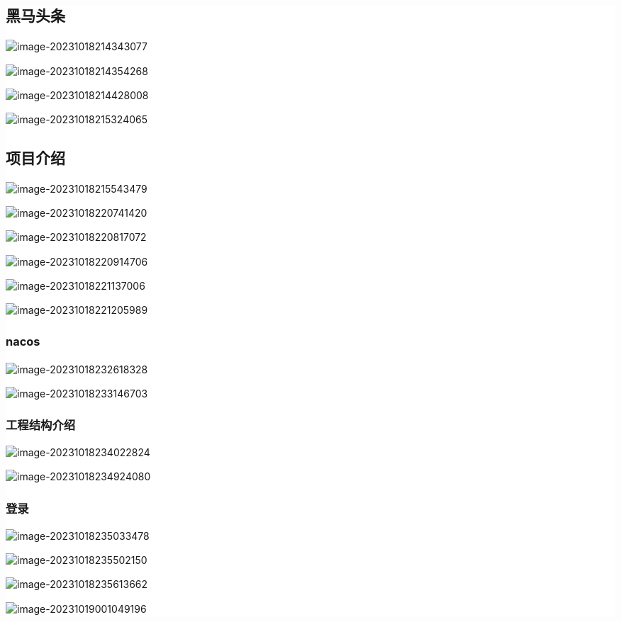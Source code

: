 ## 黑马头条

![image-20231018214343077](https://cdn.jsdelivr.net/gh/yzk656/image/img/202310182143233.png)

![image-20231018214354268](https://cdn.jsdelivr.net/gh/yzk656/image/img/202310182143331.png)

![image-20231018214428008](https://cdn.jsdelivr.net/gh/yzk656/image/img/202310182144045.png)

![image-20231018215324065](https://cdn.jsdelivr.net/gh/yzk656/image/img/202310182153145.png)

## 项目介绍

![image-20231018215543479](https://cdn.jsdelivr.net/gh/yzk656/image/img/202310182155547.png)

![image-20231018220741420](https://cdn.jsdelivr.net/gh/yzk656/image/img/202310182207485.png)

![image-20231018220817072](https://cdn.jsdelivr.net/gh/yzk656/image/img/202310182208156.png)

![image-20231018220914706](https://cdn.jsdelivr.net/gh/yzk656/image/img/202310182209780.png)

![image-20231018221137006](https://cdn.jsdelivr.net/gh/yzk656/image/img/202310182211055.png)

![image-20231018221205989](https://cdn.jsdelivr.net/gh/yzk656/image/img/202310182212046.png)

### nacos

![image-20231018232618328](https://cdn.jsdelivr.net/gh/yzk656/image/img/202310182326383.png)

![image-20231018233146703](https://cdn.jsdelivr.net/gh/yzk656/image/img/202310182331790.png)

### 工程结构介绍

![image-20231018234022824](https://cdn.jsdelivr.net/gh/yzk656/image/img/202310182340943.png)

![image-20231018234924080](https://cdn.jsdelivr.net/gh/yzk656/image/img/202310182349134.png)

### 登录

![image-20231018235033478](https://cdn.jsdelivr.net/gh/yzk656/image/img/202310182350530.png)

![image-20231018235502150](https://cdn.jsdelivr.net/gh/yzk656/image/img/202310182355192.png)

![image-20231018235613662](https://cdn.jsdelivr.net/gh/yzk656/image/img/202310182356721.png)

![image-20231019001049196](https://cdn.jsdelivr.net/gh/yzk656/image/img/202310190010248.png)

